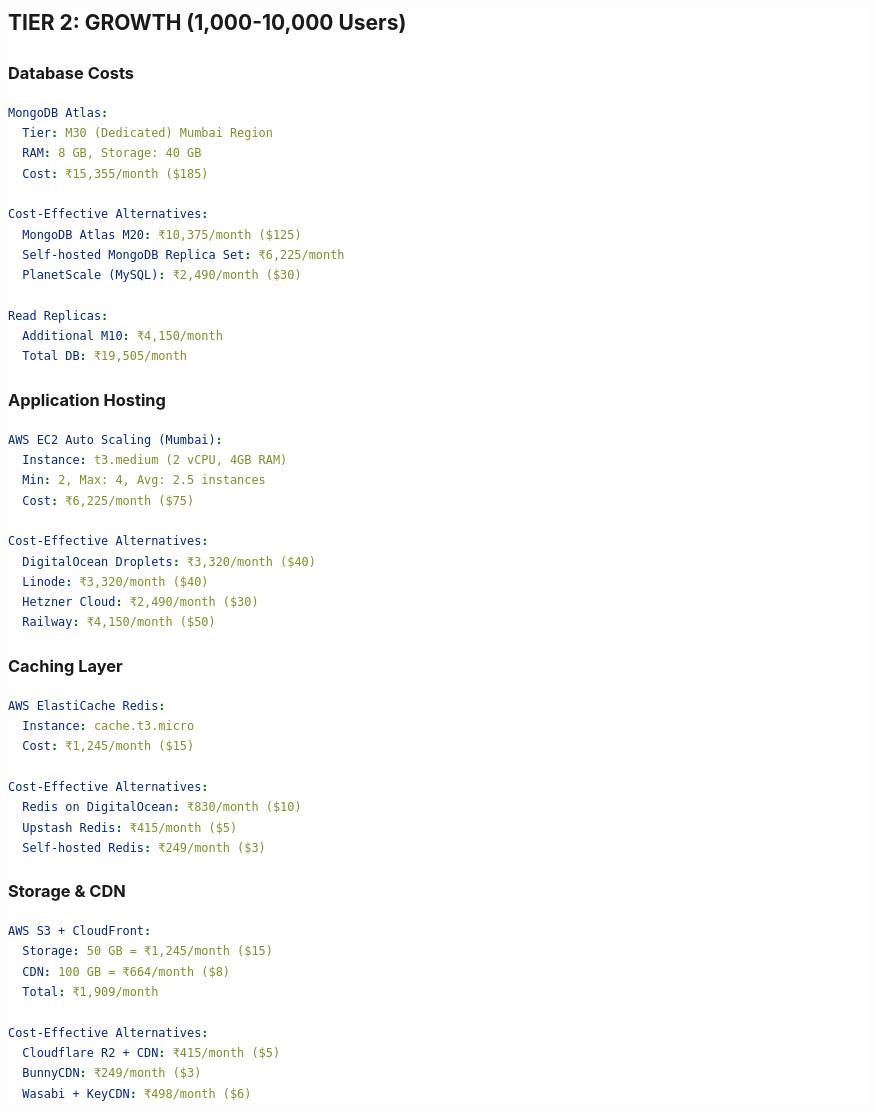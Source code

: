 
## **TIER 2: GROWTH (1,000-10,000 Users)**

### Database Costs
```yaml
MongoDB Atlas:
  Tier: M30 (Dedicated) Mumbai Region
  RAM: 8 GB, Storage: 40 GB
  Cost: ₹15,355/month ($185)
  
Cost-Effective Alternatives:
  MongoDB Atlas M20: ₹10,375/month ($125)
  Self-hosted MongoDB Replica Set: ₹6,225/month
  PlanetScale (MySQL): ₹2,490/month ($30)
  
Read Replicas:
  Additional M10: ₹4,150/month
  Total DB: ₹19,505/month
```

### Application Hosting
```yaml
AWS EC2 Auto Scaling (Mumbai):
  Instance: t3.medium (2 vCPU, 4GB RAM)
  Min: 2, Max: 4, Avg: 2.5 instances
  Cost: ₹6,225/month ($75)
  
Cost-Effective Alternatives:
  DigitalOcean Droplets: ₹3,320/month ($40)
  Linode: ₹3,320/month ($40)
  Hetzner Cloud: ₹2,490/month ($30)
  Railway: ₹4,150/month ($50)
```

### Caching Layer
```yaml
AWS ElastiCache Redis:
  Instance: cache.t3.micro
  Cost: ₹1,245/month ($15)
  
Cost-Effective Alternatives:
  Redis on DigitalOcean: ₹830/month ($10)
  Upstash Redis: ₹415/month ($5)
  Self-hosted Redis: ₹249/month ($3)
```

### Storage & CDN
```yaml
AWS S3 + CloudFront:
  Storage: 50 GB = ₹1,245/month ($15)
  CDN: 100 GB = ₹664/month ($8)
  Total: ₹1,909/month
  
Cost-Effective Alternatives:
  Cloudflare R2 + CDN: ₹415/month ($5)
  BunnyCDN: ₹249/month ($3)
  Wasabi + KeyCDN: ₹498/month ($6)
```
